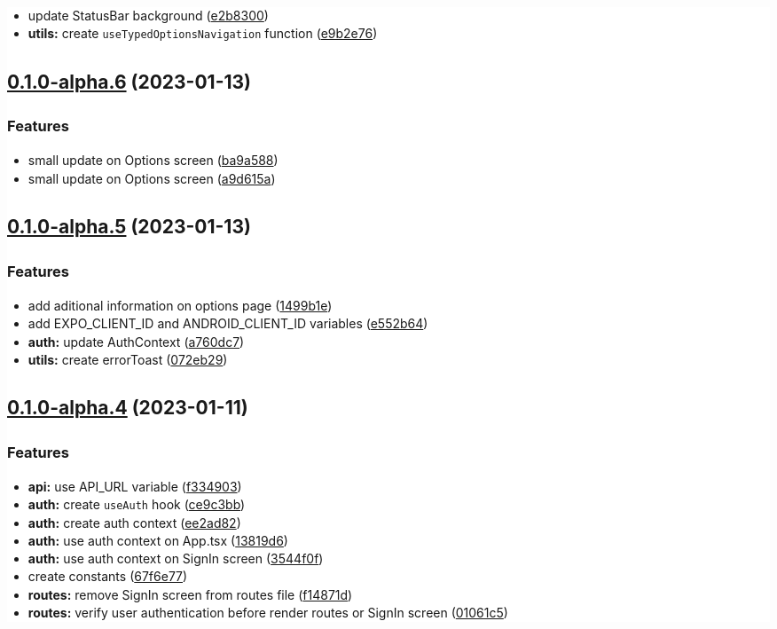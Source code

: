 * update StatusBar background ([e2b8300](https://github.com/mateusfg7/formatch/commit/e2b830082de5b277505846553a8dca72262787f6))
* **utils:** create `useTypedOptionsNavigation` function ([e9b2e76](https://github.com/mateusfg7/formatch/commit/e9b2e76ae1789aa5d6fb79c2d654ad9031328211))

## [0.1.0-alpha.6](https://github.com/mateusfg7/formatch/compare/0.1.0-alpha.5...0.1.0-alpha.6) (2023-01-13)


### Features

* small update on Options screen ([ba9a588](https://github.com/mateusfg7/formatch/commit/ba9a588e642db8a8213a5573841215ca53011314))
* small update on Options screen ([a9d615a](https://github.com/mateusfg7/formatch/commit/a9d615ab2b5554aac88accf2776f383a29820734))

## [0.1.0-alpha.5](https://github.com/mateusfg7/formatch/compare/0.1.0-alpha.4...0.1.0-alpha.5) (2023-01-13)


### Features

* add aditional information on options page ([1499b1e](https://github.com/mateusfg7/formatch/commit/1499b1e61d9982ad58e8f4aff9bf3646c57e2cc9))
* add EXPO_CLIENT_ID and ANDROID_CLIENT_ID variables ([e552b64](https://github.com/mateusfg7/formatch/commit/e552b64c86bdf54348307d6486b015112813c139))
* **auth:** update AuthContext ([a760dc7](https://github.com/mateusfg7/formatch/commit/a760dc7590e4516132399b51839bebfbe60aa0d2))
* **utils:** create errorToast ([072eb29](https://github.com/mateusfg7/formatch/commit/072eb29948a0db0c1484d648b2a804ba6942a7d2))

## [0.1.0-alpha.4](https://github.com/mateusfg7/formatch/compare/0.1.0-alpha.3...0.1.0-alpha.4) (2023-01-11)


### Features

* **api:** use API_URL variable ([f334903](https://github.com/mateusfg7/formatch/commit/f3349030dea92fffd08d249bda08e13faa2b562b))
* **auth:** create `useAuth` hook ([ce9c3bb](https://github.com/mateusfg7/formatch/commit/ce9c3bb6e8b9b53f3133886fa6851b7b69236f7e))
* **auth:** create auth context ([ee2ad82](https://github.com/mateusfg7/formatch/commit/ee2ad8255a8572a673aba517e26490bd2444ab7f))
* **auth:** use auth context on App.tsx ([13819d6](https://github.com/mateusfg7/formatch/commit/13819d6038f4f4bbf395884460bdaa27c9f1c39a))
* **auth:** use auth context on SignIn screen ([3544f0f](https://github.com/mateusfg7/formatch/commit/3544f0feea6051e54313363b0eaae7092065c365))
* create constants ([67f6e77](https://github.com/mateusfg7/formatch/commit/67f6e77e882ac4d9481b81e45dc19fdc54fac523))
* **routes:** remove SignIn screen from routes file ([f14871d](https://github.com/mateusfg7/formatch/commit/f14871d7612526540dca99f671b628fc4883a547))
* **routes:** verify user authentication before render routes or SignIn screen ([01061c5](https://github.com/mateusfg7/formatch/commit/01061c5a2ca342f915eef8355216b73ef474739f))
